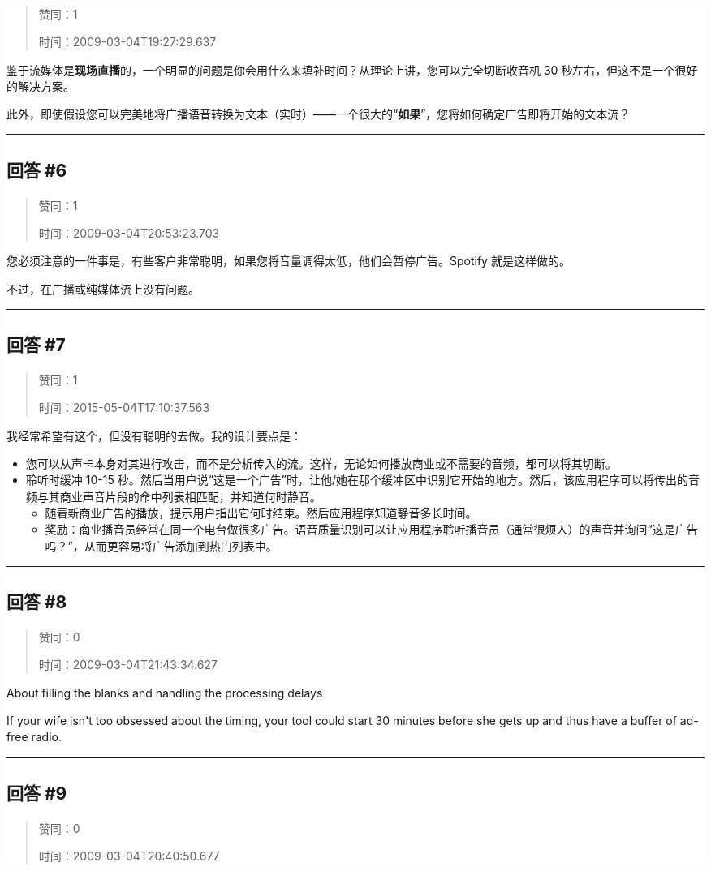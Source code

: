 > 赞同：1
> 
> 时间：2009-03-04T19:27:29.637

鉴于流媒体是**现场直播**的，一个明显的问题是你会用什么来填补时间？从理论上讲，您可以完全切断收音机 30 秒左右，但这不是一个很好的解决方案。

此外，即使假设您可以完美地将广播语音转换为文本（实时）——一个很大的“**如果**”，您将如何确定广告即将开始的文本流？

* * *

## 回答 #6

> 赞同：1
> 
> 时间：2009-03-04T20:53:23.703

您必须注意的一件事是，有些客户非常聪明，如果您将音量调得太低，他们会暂停广告。Spotify 就是这样做的。

不过，在广播或纯媒体流上没有问题。

* * *

## 回答 #7

> 赞同：1
> 
> 时间：2015-05-04T17:10:37.563

我经常希望有这个，但没有聪明的去做。我的设计要点是：

*   您可以从声卡本身对其进行攻击，而不是分析传入的流。这样，无论如何播放商业或不需要的音频，都可以将其切断。
*   聆听时缓冲 10-15 秒。然后当用户说“这是一个广告”时，让他/她在那个缓冲区中识别它开始的地方。然后，该应用程序可以将传出的音频与其商业声音片段的命中列表相匹配，并知道何时静音。
    *   随着新商业广告的播放，提示用户指出它何时结束。然后应用程序知道静音多长时间。
    *   奖励：商业播音员经常在同一个电台做很多广告。语音质量识别可以让应用程序聆听播音员（通常很烦人）的声音并询问“这是广告吗？”，从而更容易将广告添加到热门列表中。

* * *

## 回答 #8

> 赞同：0
> 
> 时间：2009-03-04T21:43:34.627

About filling the blanks and handling the processing delays

If your wife isn't too obsessed about the timing, your tool could start 30 minutes before she gets up and thus have a buffer of ad-free radio.

* * *

## 回答 #9

> 赞同：0
> 
> 时间：2009-03-04T20:40:50.677
